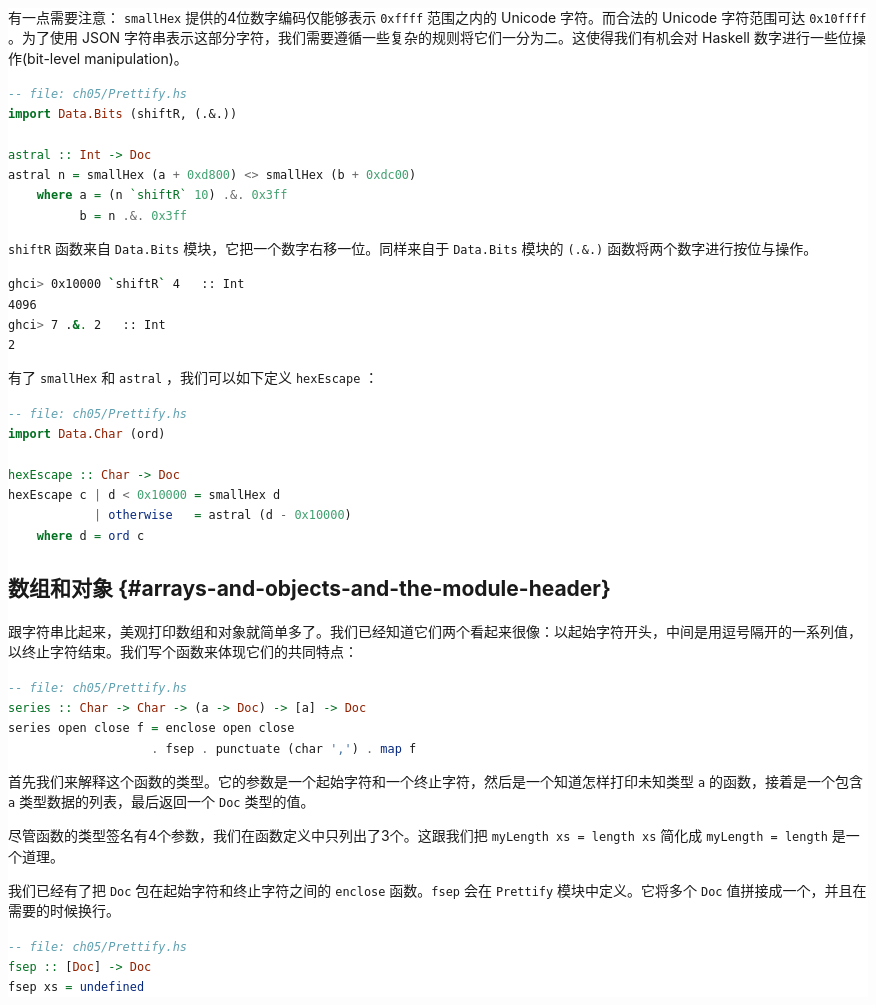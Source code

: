 有一点需要注意： `smallHex` 提供的4位数字编码仅能够表示 `0xffff` 范围之内的 Unicode 字符。而合法的 Unicode 字符范围可达 `0x10ffff` 。为了使用 JSON 字符串表示这部分字符，我们需要遵循一些复杂的规则将它们一分为二。这使得我们有机会对 Haskell 数字进行一些位操作(bit-level manipulation)。

```haskell
-- file: ch05/Prettify.hs
import Data.Bits (shiftR, (.&.))

astral :: Int -> Doc
astral n = smallHex (a + 0xd800) <> smallHex (b + 0xdc00)
    where a = (n `shiftR` 10) .&. 0x3ff
          b = n .&. 0x3ff
```

`shiftR` 函数来自 `Data.Bits` 模块，它把一个数字右移一位。同样来自于 `Data.Bits` 模块的 `(.&.)` 函数将两个数字进行按位与操作。

```sh
ghci> 0x10000 `shiftR` 4   :: Int
4096
ghci> 7 .&. 2   :: Int
2
```

有了 `smallHex` 和 `astral` ，我们可以如下定义 `hexEscape` ：

```haskell
-- file: ch05/Prettify.hs
import Data.Char (ord)

hexEscape :: Char -> Doc
hexEscape c | d < 0x10000 = smallHex d
            | otherwise   = astral (d - 0x10000)
    where d = ord c
```

## 数组和对象 {#arrays-and-objects-and-the-module-header}

跟字符串比起来，美观打印数组和对象就简单多了。我们已经知道它们两个看起来很像：以起始字符开头，中间是用逗号隔开的一系列值，以终止字符结束。我们写个函数来体现它们的共同特点：

```haskell
-- file: ch05/Prettify.hs
series :: Char -> Char -> (a -> Doc) -> [a] -> Doc
series open close f = enclose open close
                    . fsep . punctuate (char ',') . map f
```

首先我们来解释这个函数的类型。它的参数是一个起始字符和一个终止字符，然后是一个知道怎样打印未知类型 `a` 的函数，接着是一个包含 `a` 类型数据的列表，最后返回一个 `Doc` 类型的值。

尽管函数的类型签名有4个参数，我们在函数定义中只列出了3个。这跟我们把 `myLength xs = length xs` 简化成 `myLength = length` 是一个道理。

我们已经有了把 `Doc` 包在起始字符和终止字符之间的 `enclose` 函数。`fsep` 会在 `Prettify` 模块中定义。它将多个 `Doc`
值拼接成一个，并且在需要的时候换行。

```haskell
-- file: ch05/Prettify.hs
fsep :: [Doc] -> Doc
fsep xs = undefined
```
